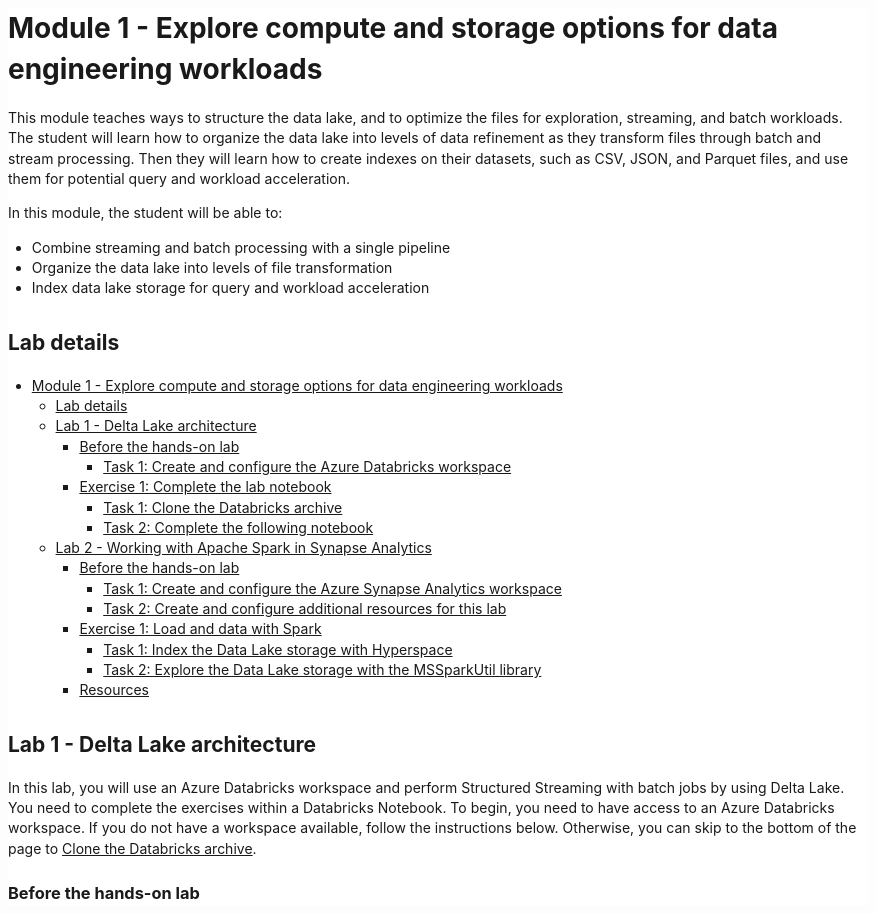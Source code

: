# Module 1 - Explore compute and storage options for data engineering workloads

This module teaches ways to structure the data lake, and to optimize the files for exploration, streaming, and batch workloads. The student will learn how to organize the data lake into levels of data refinement as they transform files through batch and stream processing. Then they will learn how to create indexes on their datasets, such as CSV, JSON, and Parquet files, and use them for potential query and workload acceleration.

In this module, the student will be able to:

- Combine streaming and batch processing with a single pipeline
- Organize the data lake into levels of file transformation
- Index data lake storage for query and workload acceleration

## Lab details

- [Module 1 - Explore compute and storage options for data engineering workloads](#module-1---explore-compute-and-storage-options-for-data-engineering-workloads)
  - [Lab details](#lab-details)
  - [Lab 1 - Delta Lake architecture](#lab-1---delta-lake-architecture)
    - [Before the hands-on lab](#before-the-hands-on-lab)
      - [Task 1: Create and configure the Azure Databricks workspace](#task-1-create-and-configure-the-azure-databricks-workspace)
    - [Exercise 1: Complete the lab notebook](#exercise-1-complete-the-lab-notebook)
      - [Task 1: Clone the Databricks archive](#task-1-clone-the-databricks-archive)
      - [Task 2: Complete the following notebook](#task-2-complete-the-following-notebook)
  - [Lab 2 - Working with Apache Spark in Synapse Analytics](#lab-2---working-with-apache-spark-in-synapse-analytics)
    - [Before the hands-on lab](#before-the-hands-on-lab-1)
      - [Task 1: Create and configure the Azure Synapse Analytics workspace](#task-1-create-and-configure-the-azure-synapse-analytics-workspace)
      - [Task 2: Create and configure additional resources for this lab](#task-2-create-and-configure-additional-resources-for-this-lab)
    - [Exercise 1: Load and data with Spark](#exercise-1-load-and-data-with-spark)
      - [Task 1: Index the Data Lake storage with Hyperspace](#task-1-index-the-data-lake-storage-with-hyperspace)
      - [Task 2: Explore the Data Lake storage with the MSSparkUtil library](#task-2-explore-the-data-lake-storage-with-the-mssparkutil-library)
    - [Resources](#resources)

## Lab 1 - Delta Lake architecture

In this lab, you will use an Azure Databricks workspace and perform Structured Streaming with batch jobs by using Delta Lake. You need to complete the exercises within a Databricks Notebook. To begin, you need to have access to an Azure Databricks workspace. If you do not have a workspace available, follow the instructions below. Otherwise, you can skip to the bottom of the page to [Clone the Databricks archive](#clone-the-databricks-archive).

### Before the hands-on lab

